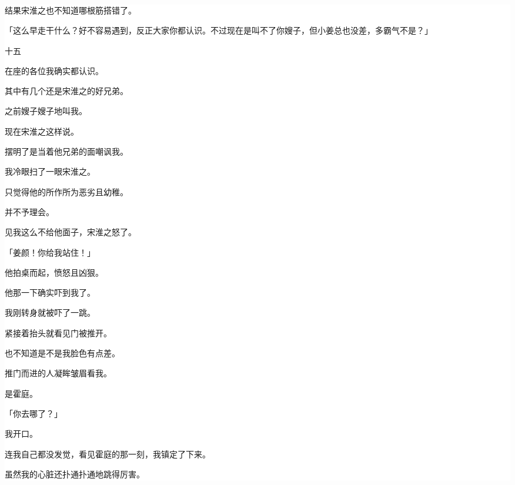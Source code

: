 
结果宋淮之也不知道哪根筋搭错了。


「这么早走干什么？好不容易遇到，反正大家你都认识。不过现在是叫不了你嫂子，但小姜总也没差，多霸气不是？」


十五


在座的各位我确实都认识。


其中有几个还是宋淮之的好兄弟。


之前嫂子嫂子地叫我。


现在宋淮之这样说。


摆明了是当着他兄弟的面嘲讽我。


我冷眼扫了一眼宋淮之。


只觉得他的所作所为恶劣且幼稚。


并不予理会。


见我这么不给他面子，宋淮之怒了。


「姜颜！你给我站住！」


他拍桌而起，愤怒且凶狠。


他那一下确实吓到我了。


我刚转身就被吓了一跳。


紧接着抬头就看见门被推开。


也不知道是不是我脸色有点差。


推门而进的人凝眸皱眉看我。


是霍庭。


「你去哪了？」


我开口。


连我自己都没发觉，看见霍庭的那一刻，我镇定了下来。


虽然我的心脏还扑通扑通地跳得厉害。

